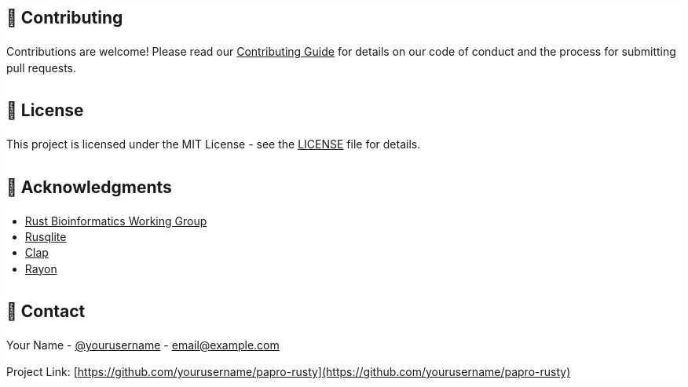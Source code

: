 ## 📝 Contributing

Contributions are welcome! Please read our [Contributing Guide](CONTRIBUTING.md) for details on our code of conduct and the process for submitting pull requests.

## 📄 License

This project is licensed under the MIT License - see the [LICENSE](LICENSE) file for details.

## 🙏 Acknowledgments

- [Rust Bioinformatics Working Group](https://github.com/rust-bio)
- [Rusqlite](https://github.com/rusqlite/rusqlite)
- [Clap](https://github.com/clap-rs/clap)
- [Rayon](https://github.com/rayon-rs/rayon)

## 📧 Contact

Your Name - [@yourusername](https://twitter.com/yourusername) - email@example.com

Project Link: [https://github.com/yourusername/papro-rusty](https://github.com/yourusername/papro-rusty)
